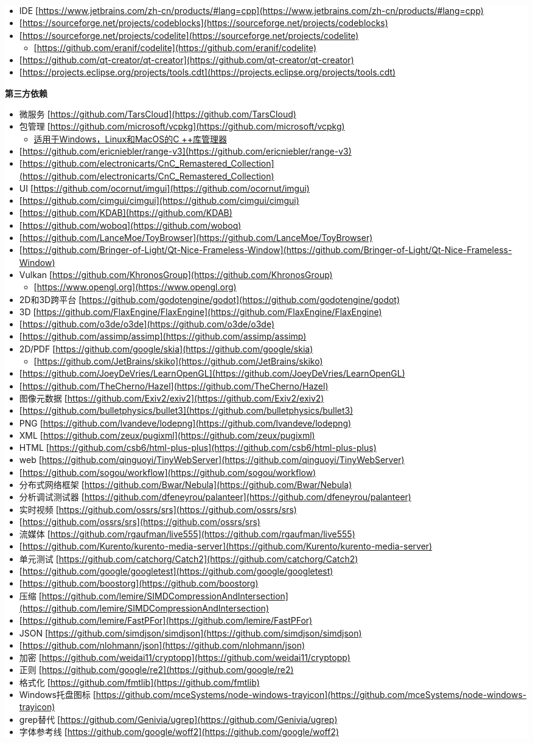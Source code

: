 
- IDE [https://www.jetbrains.com/zh-cn/products/#lang=cpp](https://www.jetbrains.com/zh-cn/products/#lang=cpp)
- [https://sourceforge.net/projects/codeblocks](https://sourceforge.net/projects/codeblocks)
- [https://sourceforge.net/projects/codelite](https://sourceforge.net/projects/codelite)
    - [https://github.com/eranif/codelite](https://github.com/eranif/codelite)
- [https://github.com/qt-creator/qt-creator](https://github.com/qt-creator/qt-creator)
- [https://projects.eclipse.org/projects/tools.cdt](https://projects.eclipse.org/projects/tools.cdt)


**第三方依赖**

* 微服务 [https://github.com/TarsCloud](https://github.com/TarsCloud)
* 包管理 [https://github.com/microsoft/vcpkg](https://github.com/microsoft/vcpkg)
    * [适用于Windows，Linux和MacOS的C ++库管理器](https://docs.microsoft.com/zh-cn/cpp/build/vcpkg)
* [https://github.com/ericniebler/range-v3](https://github.com/ericniebler/range-v3)
* [https://github.com/electronicarts/CnC_Remastered_Collection](https://github.com/electronicarts/CnC_Remastered_Collection)
* UI [https://github.com/ocornut/imgui](https://github.com/ocornut/imgui)
* [https://github.com/cimgui/cimgui](https://github.com/cimgui/cimgui)
* [https://github.com/KDAB](https://github.com/KDAB)
* [https://github.com/woboq](https://github.com/woboq)
* [https://github.com/LanceMoe/ToyBrowser](https://github.com/LanceMoe/ToyBrowser)
* [https://github.com/Bringer-of-Light/Qt-Nice-Frameless-Window](https://github.com/Bringer-of-Light/Qt-Nice-Frameless-Window)
* Vulkan [https://github.com/KhronosGroup](https://github.com/KhronosGroup)
    * [https://www.opengl.org](https://www.opengl.org)
* 2D和3D跨平台 [https://github.com/godotengine/godot](https://github.com/godotengine/godot)
* 3D [https://github.com/FlaxEngine/FlaxEngine](https://github.com/FlaxEngine/FlaxEngine)
* [https://github.com/o3de/o3de](https://github.com/o3de/o3de)
* [https://github.com/assimp/assimp](https://github.com/assimp/assimp)
* 2D/PDF [https://github.com/google/skia](https://github.com/google/skia)
    * [https://github.com/JetBrains/skiko](https://github.com/JetBrains/skiko)
* [https://github.com/JoeyDeVries/LearnOpenGL](https://github.com/JoeyDeVries/LearnOpenGL)
* [https://github.com/TheCherno/Hazel](https://github.com/TheCherno/Hazel)
* 图像元数据 [https://github.com/Exiv2/exiv2](https://github.com/Exiv2/exiv2)
* [https://github.com/bulletphysics/bullet3](https://github.com/bulletphysics/bullet3)
* PNG [https://github.com/lvandeve/lodepng](https://github.com/lvandeve/lodepng)
* XML [https://github.com/zeux/pugixml](https://github.com/zeux/pugixml)
* HTML [https://github.com/csb6/html-plus-plus](https://github.com/csb6/html-plus-plus)
* web [https://github.com/qinguoyi/TinyWebServer](https://github.com/qinguoyi/TinyWebServer)
* [https://github.com/sogou/workflow](https://github.com/sogou/workflow)
* 分布式网络框架 [https://github.com/Bwar/Nebula](https://github.com/Bwar/Nebula)
* 分析调试测试器 [https://github.com/dfeneyrou/palanteer](https://github.com/dfeneyrou/palanteer)
* 实时视频 [https://github.com/ossrs/srs](https://github.com/ossrs/srs)
* [https://github.com/ossrs/srs](https://github.com/ossrs/srs)
* 流媒体 [https://github.com/rgaufman/live555](https://github.com/rgaufman/live555)
* [https://github.com/Kurento/kurento-media-server](https://github.com/Kurento/kurento-media-server)
* 单元测试 [https://github.com/catchorg/Catch2](https://github.com/catchorg/Catch2)
* [https://github.com/google/googletest](https://github.com/google/googletest)
* [https://github.com/boostorg](https://github.com/boostorg)
* 压缩 [https://github.com/lemire/SIMDCompressionAndIntersection](https://github.com/lemire/SIMDCompressionAndIntersection)
* [https://github.com/lemire/FastPFor](https://github.com/lemire/FastPFor)
* JSON [https://github.com/simdjson/simdjson](https://github.com/simdjson/simdjson)
* [https://github.com/nlohmann/json](https://github.com/nlohmann/json)
* 加密 [https://github.com/weidai11/cryptopp](https://github.com/weidai11/cryptopp)
* 正则 [https://github.com/google/re2](https://github.com/google/re2)
* 格式化 [https://github.com/fmtlib](https://github.com/fmtlib)
* Windows托盘图标 [https://github.com/mceSystems/node-windows-trayicon](https://github.com/mceSystems/node-windows-trayicon)
* grep替代 [https://github.com/Genivia/ugrep](https://github.com/Genivia/ugrep)
* 字体参考线 [https://github.com/google/woff2](https://github.com/google/woff2)